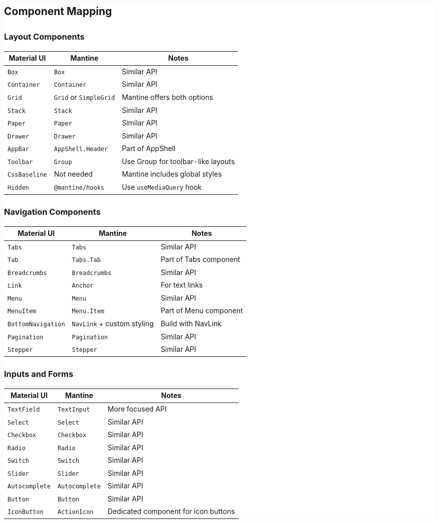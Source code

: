 ## Component Mapping

### Layout Components

| Material UI | Mantine | Notes |
|-------------|---------|-------|
| `Box` | `Box` | Similar API |
| `Container` | `Container` | Similar API |
| `Grid` | `Grid` or `SimpleGrid` | Mantine offers both options |
| `Stack` | `Stack` | Similar API |
| `Paper` | `Paper` | Similar API |
| `Drawer` | `Drawer` | Similar API |
| `AppBar` | `AppShell.Header` | Part of AppShell |
| `Toolbar` | `Group` | Use Group for toolbar-like layouts |
| `CssBaseline` | Not needed | Mantine includes global styles |
| `Hidden` | `@mantine/hooks` | Use `useMediaQuery` hook |

### Navigation Components

| Material UI | Mantine | Notes |
|-------------|---------|-------|
| `Tabs` | `Tabs` | Similar API |
| `Tab` | `Tabs.Tab` | Part of Tabs component |
| `Breadcrumbs` | `Breadcrumbs` | Similar API |
| `Link` | `Anchor` | For text links |
| `Menu` | `Menu` | Similar API |
| `MenuItem` | `Menu.Item` | Part of Menu component |
| `BottomNavigation` | `NavLink` + custom styling | Build with NavLink |
| `Pagination` | `Pagination` | Similar API |
| `Stepper` | `Stepper` | Similar API |

### Inputs and Forms

| Material UI | Mantine | Notes |
|-------------|---------|-------|
| `TextField` | `TextInput` | More focused API |
| `Select` | `Select` | Similar API |
| `Checkbox` | `Checkbox` | Similar API |
| `Radio` | `Radio` | Similar API |
| `Switch` | `Switch` | Similar API |
| `Slider` | `Slider` | Similar API |
| `Autocomplete` | `Autocomplete` | Similar API |
| `Button` | `Button` | Similar API |
| `IconButton` | `ActionIcon` | Dedicated component for icon buttons |